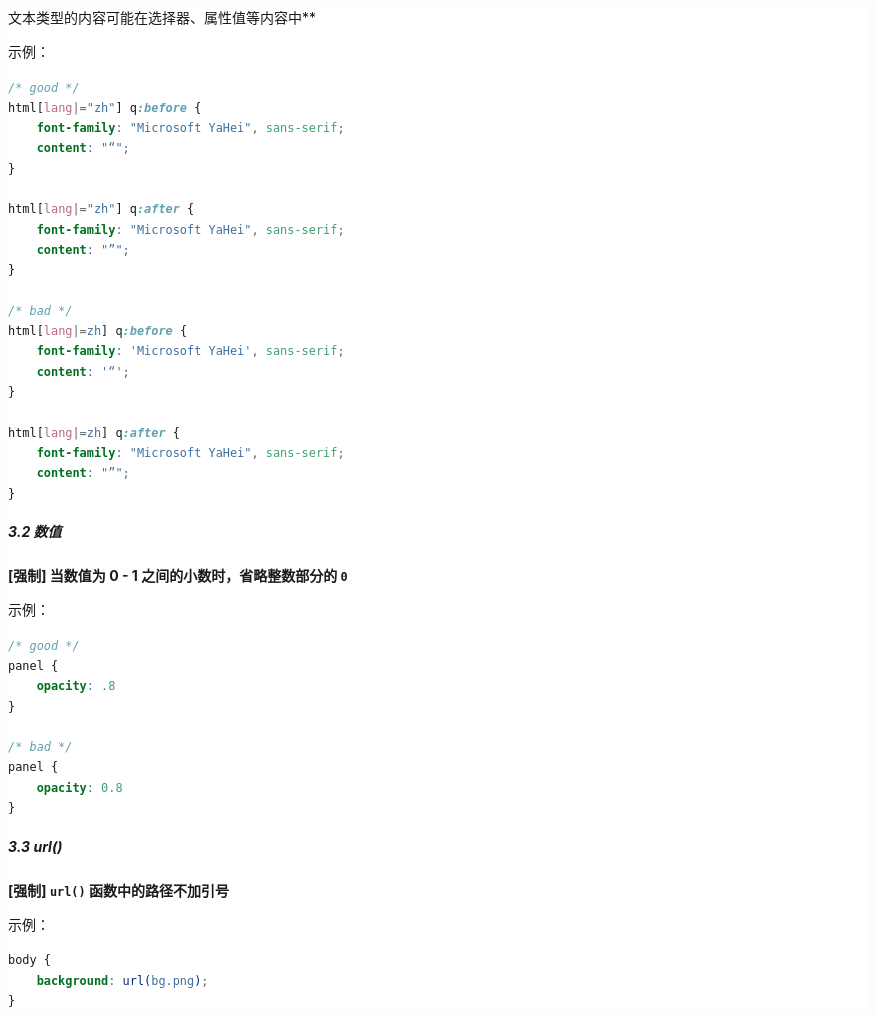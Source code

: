 文本类型的内容可能在选择器、属性值等内容中**


示例：

```css
/* good */
html[lang|="zh"] q:before {
    font-family: "Microsoft YaHei", sans-serif;
    content: "“";
}

html[lang|="zh"] q:after {
    font-family: "Microsoft YaHei", sans-serif;
    content: "”";
}

/* bad */
html[lang|=zh] q:before {
    font-family: 'Microsoft YaHei', sans-serif;
    content: '“';
}

html[lang|=zh] q:after {
    font-family: "Microsoft YaHei", sans-serif;
    content: "”";
}
```

##### 3.2 数值


**[强制] 当数值为 0 - 1 之间的小数时，省略整数部分的 `0`**

示例：

```css
/* good */
panel {
    opacity: .8
}

/* bad */
panel {
    opacity: 0.8
}
```

##### 3.3 url()


**[强制] `url()` 函数中的路径不加引号**

示例：

```css
body {
    background: url(bg.png);
}
```
